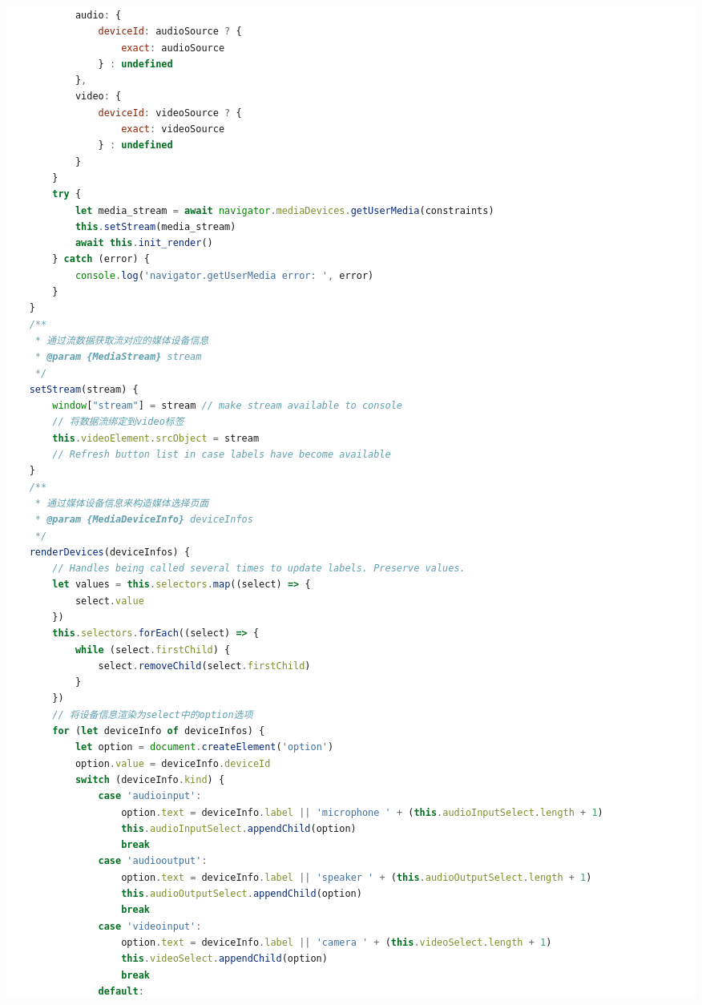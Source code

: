```js
            audio: {
                deviceId: audioSource ? {
                    exact: audioSource
                } : undefined
            },
            video: {
                deviceId: videoSource ? {
                    exact: videoSource
                } : undefined
            }
        }
        try {
            let media_stream = await navigator.mediaDevices.getUserMedia(constraints)
            this.setStream(media_stream)
            await this.init_render()
        } catch (error) {
            console.log('navigator.getUserMedia error: ', error)
        }
    }
    /**
     * 通过流数据获取流对应的媒体设备信息
     * @param {MediaStream} stream 
     */
    setStream(stream) {
        window["stream"] = stream // make stream available to console
        // 将数据流绑定到video标签
        this.videoElement.srcObject = stream
        // Refresh button list in case labels have become available
    }
    /**
     * 通过媒体设备信息来构造媒体选择页面
     * @param {MediaDeviceInfo} deviceInfos 
     */
    renderDevices(deviceInfos) {
        // Handles being called several times to update labels. Preserve values.
        let values = this.selectors.map((select) => {
            select.value
        })
        this.selectors.forEach((select) => {
            while (select.firstChild) {
                select.removeChild(select.firstChild)
            }
        })
        // 将设备信息渲染为select中的option选项
        for (let deviceInfo of deviceInfos) {
            let option = document.createElement('option')
            option.value = deviceInfo.deviceId
            switch (deviceInfo.kind) {
                case 'audioinput':
                    option.text = deviceInfo.label || 'microphone ' + (this.audioInputSelect.length + 1)
                    this.audioInputSelect.appendChild(option)
                    break
                case 'audiooutput':
                    option.text = deviceInfo.label || 'speaker ' + (this.audioOutputSelect.length + 1)
                    this.audioOutputSelect.appendChild(option)
                    break
                case 'videoinput':
                    option.text = deviceInfo.label || 'camera ' + (this.videoSelect.length + 1)
                    this.videoSelect.appendChild(option)
                    break
                default:
```